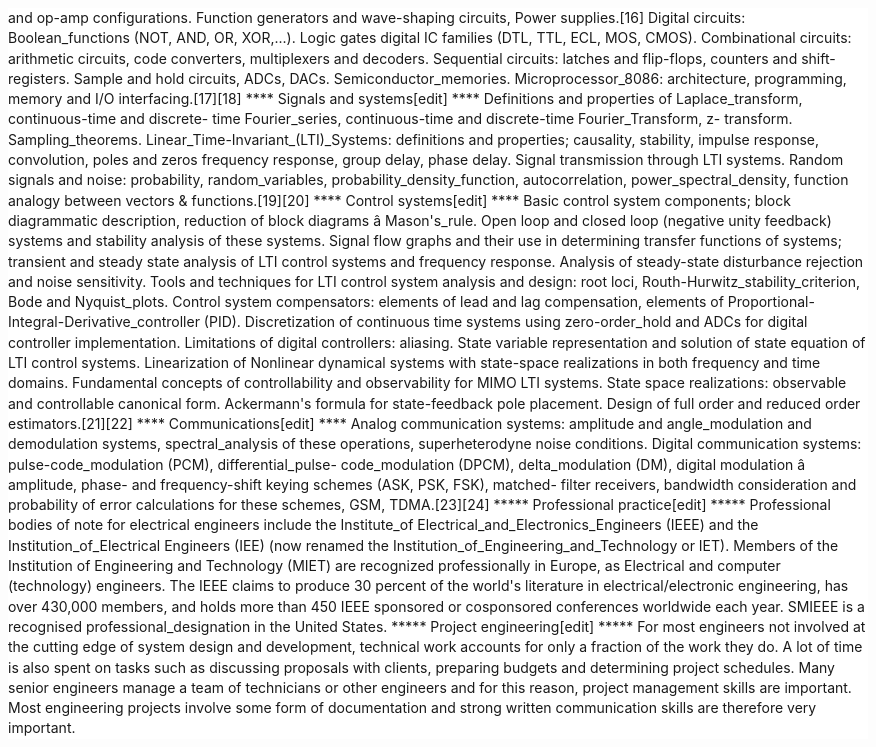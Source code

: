 and op-amp configurations. Function generators and wave-shaping circuits, Power
supplies.[16]
Digital circuits: Boolean_functions (NOT, AND, OR, XOR,...). Logic gates
digital IC families (DTL, TTL, ECL, MOS, CMOS). Combinational circuits:
arithmetic circuits, code converters, multiplexers and decoders. Sequential
circuits: latches and flip-flops, counters and shift-registers. Sample and hold
circuits, ADCs, DACs. Semiconductor_memories. Microprocessor_8086:
architecture, programming, memory and I/O interfacing.[17][18]
**** Signals and systems[edit] ****
Definitions and properties of Laplace_transform, continuous-time and discrete-
time Fourier_series, continuous-time and discrete-time Fourier_Transform, z-
transform. Sampling_theorems. Linear_Time-Invariant_(LTI)_Systems: definitions
and properties; causality, stability, impulse response, convolution, poles and
zeros frequency response, group delay, phase delay. Signal transmission through
LTI systems. Random signals and noise: probability, random_variables,
probability_density_function, autocorrelation, power_spectral_density, function
analogy between vectors & functions.[19][20]
**** Control systems[edit] ****
Basic control system components; block diagrammatic description, reduction of
block diagrams â Mason's_rule. Open loop and closed loop (negative unity
feedback) systems and stability analysis of these systems. Signal flow graphs
and their use in determining transfer functions of systems; transient and
steady state analysis of LTI control systems and frequency response. Analysis
of steady-state disturbance rejection and noise sensitivity.
Tools and techniques for LTI control system analysis and design: root loci,
Routh-Hurwitz_stability_criterion, Bode and Nyquist_plots. Control system
compensators: elements of lead and lag compensation, elements of Proportional-
Integral-Derivative_controller (PID). Discretization of continuous time systems
using zero-order_hold and ADCs for digital controller implementation.
Limitations of digital controllers: aliasing. State variable representation and
solution of state equation of LTI control systems. Linearization of Nonlinear
dynamical systems with state-space realizations in both frequency and time
domains. Fundamental concepts of controllability and observability for MIMO LTI
systems. State space realizations: observable and controllable canonical form.
Ackermann's formula for state-feedback pole placement. Design of full order and
reduced order estimators.[21][22]
**** Communications[edit] ****
Analog communication systems: amplitude and angle_modulation and demodulation
systems, spectral_analysis of these operations, superheterodyne noise
conditions.
Digital communication systems: pulse-code_modulation (PCM), differential_pulse-
code_modulation (DPCM), delta_modulation (DM), digital modulation â
amplitude, phase- and frequency-shift keying schemes (ASK, PSK, FSK), matched-
filter receivers, bandwidth consideration and probability of error calculations
for these schemes, GSM, TDMA.[23][24]
***** Professional practice[edit] *****
Professional bodies of note for electrical engineers include the Institute_of
Electrical_and_Electronics_Engineers (IEEE) and the Institution_of_Electrical
Engineers (IEE) (now renamed the Institution_of_Engineering_and_Technology or
IET). Members of the Institution of Engineering and Technology (MIET) are
recognized professionally in Europe, as Electrical and computer (technology)
engineers. The IEEE claims to produce 30 percent of the world's literature in
electrical/electronic engineering, has over 430,000 members, and holds more
than 450 IEEE sponsored or cosponsored conferences worldwide each year. SMIEEE
is a recognised professional_designation in the United States.
***** Project engineering[edit] *****
For most engineers not involved at the cutting edge of system design and
development, technical work accounts for only a fraction of the work they do. A
lot of time is also spent on tasks such as discussing proposals with clients,
preparing budgets and determining project schedules. Many senior engineers
manage a team of technicians or other engineers and for this reason, project
management skills are important. Most engineering projects involve some form of
documentation and strong written communication skills are therefore very
important.